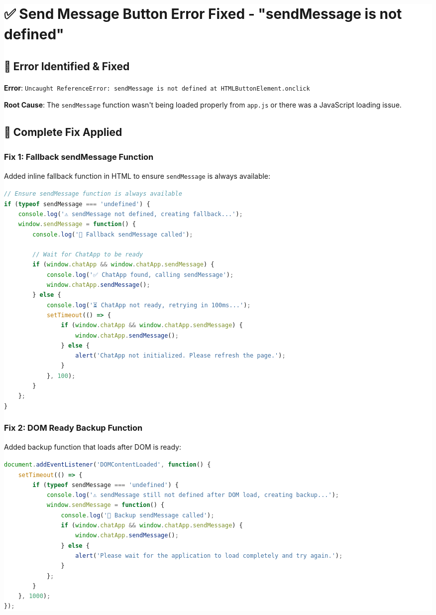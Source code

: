 # ✅ Send Message Button Error Fixed - "sendMessage is not defined"

## 🎯 **Error Identified & Fixed**

**Error**: `Uncaught ReferenceError: sendMessage is not defined at HTMLButtonElement.onclick`

**Root Cause**: The `sendMessage` function wasn't being loaded properly from `app.js` or there was a JavaScript loading issue.

## 🔧 **Complete Fix Applied**

### **Fix 1: Fallback sendMessage Function**
Added inline fallback function in HTML to ensure `sendMessage` is always available:

```javascript
// Ensure sendMessage function is always available
if (typeof sendMessage === 'undefined') {
    console.log('⚠️ sendMessage not defined, creating fallback...');
    window.sendMessage = function() {
        console.log('🔵 Fallback sendMessage called');
        
        // Wait for ChatApp to be ready
        if (window.chatApp && window.chatApp.sendMessage) {
            console.log('✅ ChatApp found, calling sendMessage');
            window.chatApp.sendMessage();
        } else {
            console.log('⏳ ChatApp not ready, retrying in 100ms...');
            setTimeout(() => {
                if (window.chatApp && window.chatApp.sendMessage) {
                    window.chatApp.sendMessage();
                } else {
                    alert('ChatApp not initialized. Please refresh the page.');
                }
            }, 100);
        }
    };
}
```

### **Fix 2: DOM Ready Backup Function**
Added backup function that loads after DOM is ready:

```javascript
document.addEventListener('DOMContentLoaded', function() {
    setTimeout(() => {
        if (typeof sendMessage === 'undefined') {
            console.log('⚠️ sendMessage still not defined after DOM load, creating backup...');
            window.sendMessage = function() {
                console.log('🔵 Backup sendMessage called');
                if (window.chatApp && window.chatApp.sendMessage) {
                    window.chatApp.sendMessage();
                } else {
                    alert('Please wait for the application to load completely and try again.');
                }
            };
        }
    }, 1000);
});
```
